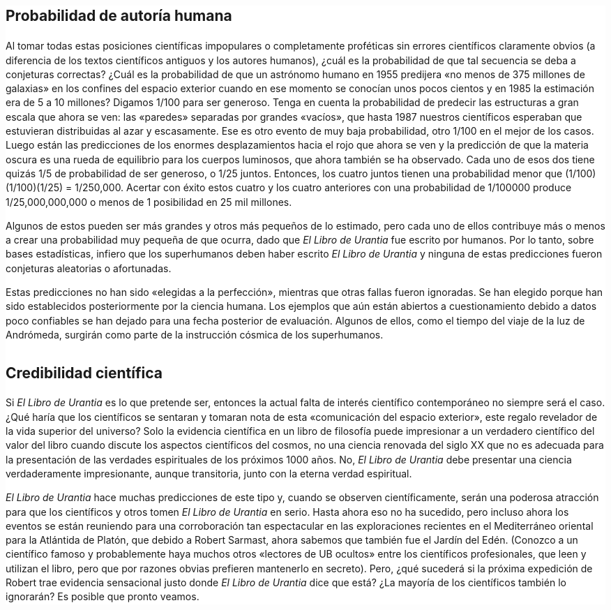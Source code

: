 ## Probabilidad de autoría humana

Al tomar todas estas posiciones científicas impopulares o completamente proféticas sin errores científicos claramente obvios (a diferencia de los textos científicos antiguos y los autores humanos), ¿cuál es la probabilidad de que tal secuencia se deba a conjeturas correctas? ¿Cuál es la probabilidad de que un astrónomo humano en 1955 predijera «no menos de 375 millones de galaxias» en los confines del espacio exterior cuando en ese momento se conocían unos pocos cientos y en 1985 la estimación era de 5 a 10 millones? Digamos 1/100 para ser generoso. Tenga en cuenta la probabilidad de predecir las estructuras a gran escala que ahora se ven: las «paredes» separadas por grandes «vacíos», que hasta 1987 nuestros científicos esperaban que estuvieran distribuidas al azar y escasamente. Ese es otro evento de muy baja probabilidad, otro 1/100 en el mejor de los casos. Luego están las predicciones de los enormes desplazamientos hacia el rojo que ahora se ven y la predicción de que la materia oscura es una rueda de equilibrio para los cuerpos luminosos, que ahora también se ha observado. Cada uno de esos dos tiene quizás 1/5 de probabilidad de ser generoso, o 1/25 juntos. Entonces, los cuatro juntos tienen una probabilidad menor que (1/100)(1/100)(1/25) = 1/250,000. Acertar con éxito estos cuatro y los cuatro anteriores con una probabilidad de 1/100000 produce 1/25,000,000,000 o menos de 1 posibilidad en 25 mil millones.

Algunos de estos pueden ser más grandes y otros más pequeños de lo estimado, pero cada uno de ellos contribuye más o menos a crear una probabilidad muy pequeña de que ocurra, dado que _El Libro de Urantia_ fue escrito por humanos. Por lo tanto, sobre bases estadísticas, infiero que los superhumanos deben haber escrito _El Libro de Urantia_ y ninguna de estas predicciones fueron conjeturas aleatorias o afortunadas.

Estas predicciones no han sido «elegidas a la perfección», mientras que otras fallas fueron ignoradas. Se han elegido porque han sido establecidos posteriormente por la ciencia humana. Los ejemplos que aún están abiertos a cuestionamiento debido a datos poco confiables se han dejado para una fecha posterior de evaluación. Algunos de ellos, como el tiempo del viaje de la luz de Andrómeda, surgirán como parte de la instrucción cósmica de los superhumanos.

## Credibilidad científica

Si _El Libro de Urantia_ es lo que pretende ser, entonces la actual falta de interés científico contemporáneo no siempre será el caso. ¿Qué haría que los científicos se sentaran y tomaran nota de esta «comunicación del espacio exterior», este regalo revelador de la vida superior del universo? Solo la evidencia científica en un libro de filosofía puede impresionar a un verdadero científico del valor del libro cuando discute los aspectos científicos del cosmos, no una ciencia renovada del siglo XX que no es adecuada para la presentación de las verdades espirituales de los próximos 1000 años. No, _El Libro de Urantia_ debe presentar una ciencia verdaderamente impresionante, aunque transitoria, junto con la eterna verdad espiritual.

_El Libro de Urantia_ hace muchas predicciones de este tipo y, cuando se observen científicamente, serán una poderosa atracción para que los científicos y otros tomen _El Libro de Urantia_ en serio. Hasta ahora eso no ha sucedido, pero incluso ahora los eventos se están reuniendo para una corroboración tan espectacular en las exploraciones recientes en el Mediterráneo oriental para la Atlántida de Platón, que debido a Robert Sarmast, ahora sabemos que también fue el Jardín del Edén. (Conozco a un científico famoso y probablemente haya muchos otros «lectores de UB ocultos» entre los científicos profesionales, que leen y utilizan el libro, pero que por razones obvias prefieren mantenerlo en secreto). Pero, ¿qué sucederá si la próxima expedición de Robert trae evidencia sensacional justo donde _El Libro de Urantia_ dice que está? ¿La mayoría de los científicos también lo ignorarán? Es posible que pronto veamos.
